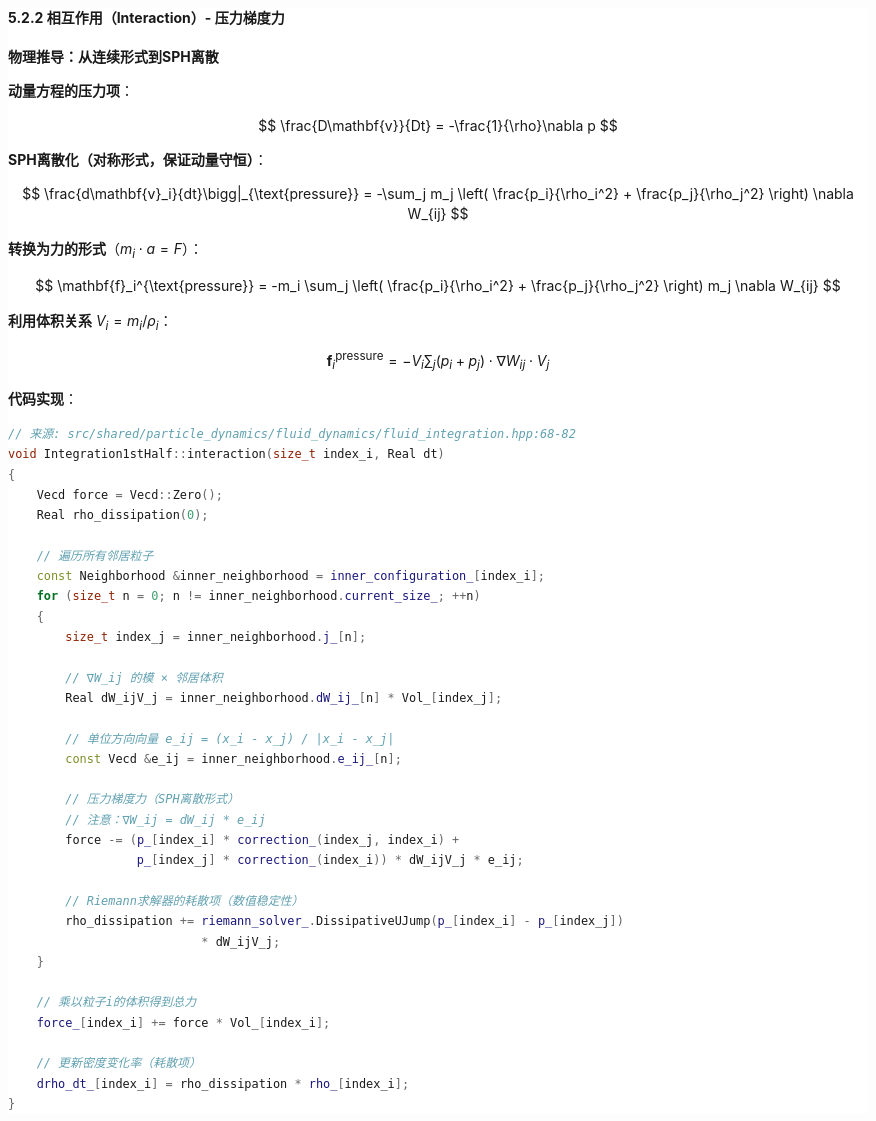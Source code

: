 #### 5.2.2 相互作用（Interaction）- 压力梯度力

**物理推导：从连续形式到SPH离散**

**动量方程的压力项**：

$$
\frac{D\mathbf{v}}{Dt} = -\frac{1}{\rho}\nabla p
$$

**SPH离散化（对称形式，保证动量守恒）**：

$$
\frac{d\mathbf{v}_i}{dt}\bigg|_{\text{pressure}} = -\sum_j m_j \left( \frac{p_i}{\rho_i^2} + \frac{p_j}{\rho_j^2} \right) \nabla W_{ij}
$$

**转换为力的形式**（$m_i \cdot a = F$）：

$$
\mathbf{f}_i^{\text{pressure}} = -m_i \sum_j \left( \frac{p_i}{\rho_i^2} + \frac{p_j}{\rho_j^2} \right) m_j \nabla W_{ij}
$$

**利用体积关系** $V_i = m_i/\rho_i$：

$$
\mathbf{f}_i^{\text{pressure}} = -V_i \sum_j (p_i + p_j) \cdot \nabla W_{ij} \cdot V_j
$$

**代码实现**：

```cpp
// 来源: src/shared/particle_dynamics/fluid_dynamics/fluid_integration.hpp:68-82
void Integration1stHalf::interaction(size_t index_i, Real dt)
{
    Vecd force = Vecd::Zero();
    Real rho_dissipation(0);

    // 遍历所有邻居粒子
    const Neighborhood &inner_neighborhood = inner_configuration_[index_i];
    for (size_t n = 0; n != inner_neighborhood.current_size_; ++n)
    {
        size_t index_j = inner_neighborhood.j_[n];

        // ∇W_ij 的模 × 邻居体积
        Real dW_ijV_j = inner_neighborhood.dW_ij_[n] * Vol_[index_j];

        // 单位方向向量 e_ij = (x_i - x_j) / |x_i - x_j|
        const Vecd &e_ij = inner_neighborhood.e_ij_[n];

        // 压力梯度力（SPH离散形式）
        // 注意：∇W_ij = dW_ij * e_ij
        force -= (p_[index_i] * correction_(index_j, index_i) +
                  p_[index_j] * correction_(index_i)) * dW_ijV_j * e_ij;

        // Riemann求解器的耗散项（数值稳定性）
        rho_dissipation += riemann_solver_.DissipativeUJump(p_[index_i] - p_[index_j])
                           * dW_ijV_j;
    }

    // 乘以粒子i的体积得到总力
    force_[index_i] += force * Vol_[index_i];

    // 更新密度变化率（耗散项）
    drho_dt_[index_i] = rho_dissipation * rho_[index_i];
}
```
